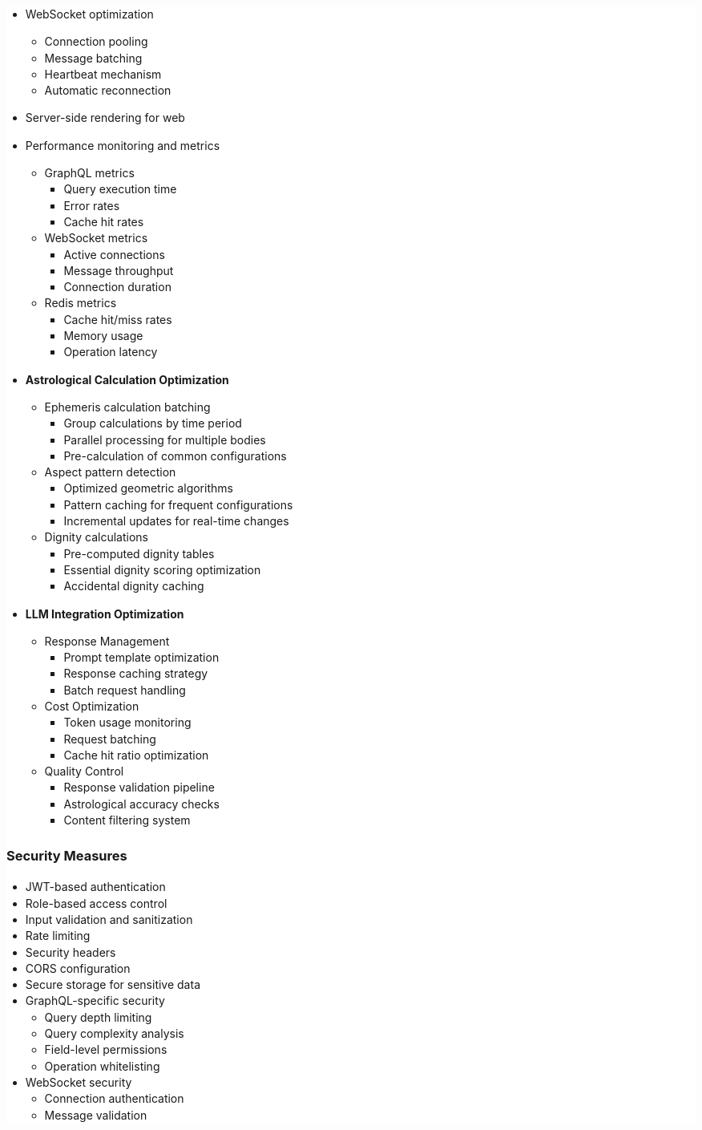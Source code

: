   - WebSocket optimization
    - Connection pooling
    - Message batching
    - Heartbeat mechanism
    - Automatic reconnection
- Server-side rendering for web
- Performance monitoring and metrics
  - GraphQL metrics
    - Query execution time
    - Error rates
    - Cache hit rates
  - WebSocket metrics
    - Active connections
    - Message throughput
    - Connection duration
  - Redis metrics
    - Cache hit/miss rates
    - Memory usage
    - Operation latency

- **Astrological Calculation Optimization**
  - Ephemeris calculation batching
    - Group calculations by time period
    - Parallel processing for multiple bodies
    - Pre-calculation of common configurations
  - Aspect pattern detection
    - Optimized geometric algorithms
    - Pattern caching for frequent configurations
    - Incremental updates for real-time changes
  - Dignity calculations
    - Pre-computed dignity tables
    - Essential dignity scoring optimization
    - Accidental dignity caching

- **LLM Integration Optimization**
  - Response Management
    - Prompt template optimization
    - Response caching strategy
    - Batch request handling
  - Cost Optimization
    - Token usage monitoring
    - Request batching
    - Cache hit ratio optimization
  - Quality Control
    - Response validation pipeline
    - Astrological accuracy checks
    - Content filtering system

### Security Measures
- JWT-based authentication
- Role-based access control
- Input validation and sanitization
- Rate limiting
- Security headers
- CORS configuration
- Secure storage for sensitive data
- GraphQL-specific security
  - Query depth limiting
  - Query complexity analysis
  - Field-level permissions
  - Operation whitelisting
- WebSocket security
  - Connection authentication
  - Message validation